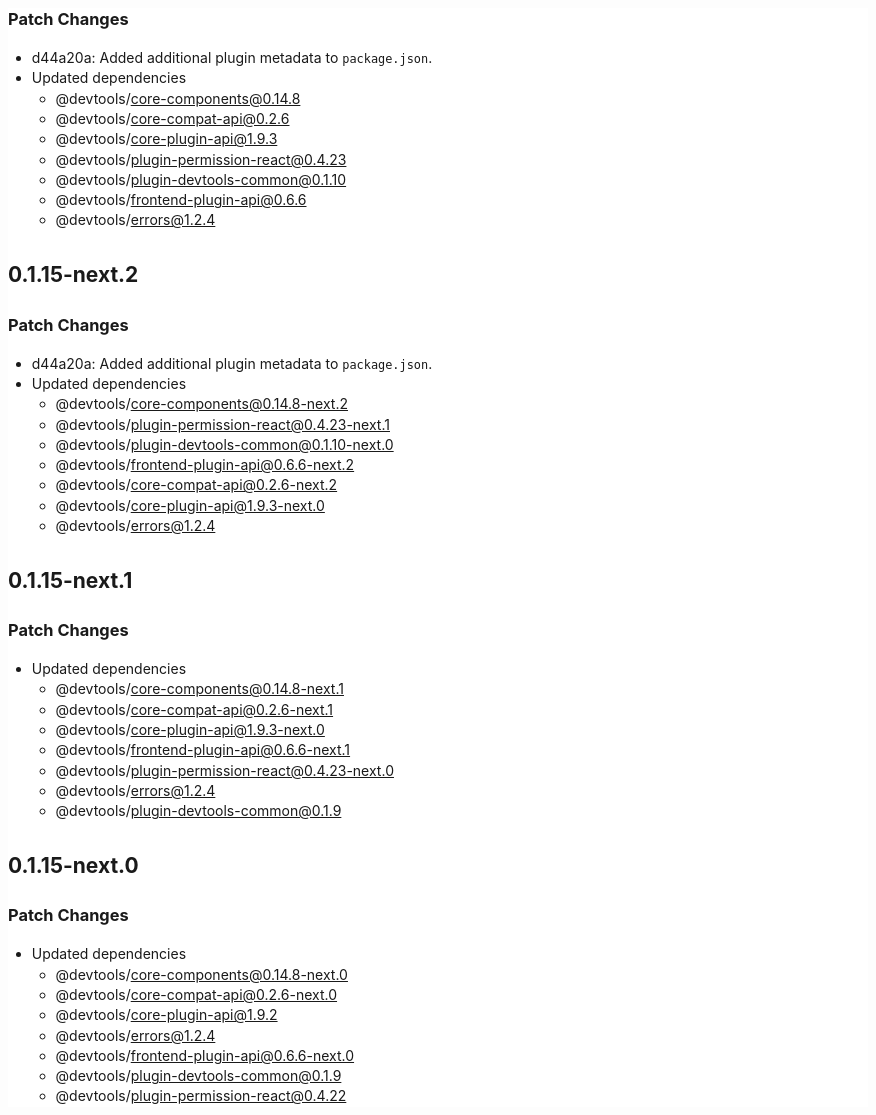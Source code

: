 ### Patch Changes

- d44a20a: Added additional plugin metadata to `package.json`.
- Updated dependencies
  - @devtools/core-components@0.14.8
  - @devtools/core-compat-api@0.2.6
  - @devtools/core-plugin-api@1.9.3
  - @devtools/plugin-permission-react@0.4.23
  - @devtools/plugin-devtools-common@0.1.10
  - @devtools/frontend-plugin-api@0.6.6
  - @devtools/errors@1.2.4

## 0.1.15-next.2

### Patch Changes

- d44a20a: Added additional plugin metadata to `package.json`.
- Updated dependencies
  - @devtools/core-components@0.14.8-next.2
  - @devtools/plugin-permission-react@0.4.23-next.1
  - @devtools/plugin-devtools-common@0.1.10-next.0
  - @devtools/frontend-plugin-api@0.6.6-next.2
  - @devtools/core-compat-api@0.2.6-next.2
  - @devtools/core-plugin-api@1.9.3-next.0
  - @devtools/errors@1.2.4

## 0.1.15-next.1

### Patch Changes

- Updated dependencies
  - @devtools/core-components@0.14.8-next.1
  - @devtools/core-compat-api@0.2.6-next.1
  - @devtools/core-plugin-api@1.9.3-next.0
  - @devtools/frontend-plugin-api@0.6.6-next.1
  - @devtools/plugin-permission-react@0.4.23-next.0
  - @devtools/errors@1.2.4
  - @devtools/plugin-devtools-common@0.1.9

## 0.1.15-next.0

### Patch Changes

- Updated dependencies
  - @devtools/core-components@0.14.8-next.0
  - @devtools/core-compat-api@0.2.6-next.0
  - @devtools/core-plugin-api@1.9.2
  - @devtools/errors@1.2.4
  - @devtools/frontend-plugin-api@0.6.6-next.0
  - @devtools/plugin-devtools-common@0.1.9
  - @devtools/plugin-permission-react@0.4.22
